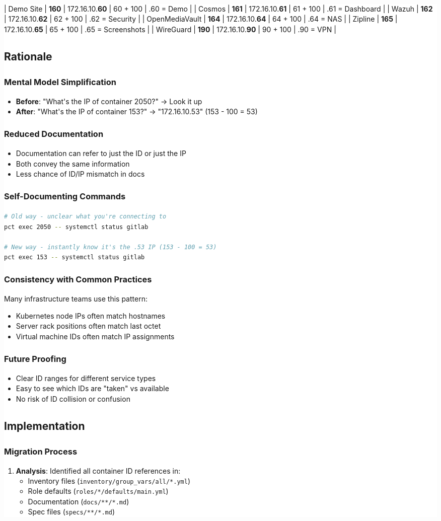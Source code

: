 | Demo Site | **160** | 172.16.10.**60** | 60 + 100 | .60 = Demo |
| Cosmos | **161** | 172.16.10.**61** | 61 + 100 | .61 = Dashboard |
| Wazuh | **162** | 172.16.10.**62** | 62 + 100 | .62 = Security |
| OpenMediaVault | **164** | 172.16.10.**64** | 64 + 100 | .64 = NAS |
| Zipline | **165** | 172.16.10.**65** | 65 + 100 | .65 = Screenshots |
| WireGuard | **190** | 172.16.10.**90** | 90 + 100 | .90 = VPN |

## Rationale

### Mental Model Simplification
- **Before**: "What's the IP of container 2050?" → Look it up
- **After**: "What's the IP of container 153?" → "172.16.10.53" (153 - 100 = 53)

### Reduced Documentation
- Documentation can refer to just the ID or just the IP
- Both convey the same information
- Less chance of ID/IP mismatch in docs

### Self-Documenting Commands
```bash
# Old way - unclear what you're connecting to
pct exec 2050 -- systemctl status gitlab

# New way - instantly know it's the .53 IP (153 - 100 = 53)
pct exec 153 -- systemctl status gitlab
```

### Consistency with Common Practices
Many infrastructure teams use this pattern:
- Kubernetes node IPs often match hostnames
- Server rack positions often match last octet
- Virtual machine IDs often match IP assignments

### Future Proofing
- Clear ID ranges for different service types
- Easy to see which IDs are "taken" vs available
- No risk of ID collision or confusion

## Implementation

### Migration Process

1. **Analysis**: Identified all container ID references in:
   - Inventory files (`inventory/group_vars/all/*.yml`)
   - Role defaults (`roles/*/defaults/main.yml`)
   - Documentation (`docs/**/*.md`)
   - Spec files (`specs/**/*.md`)
